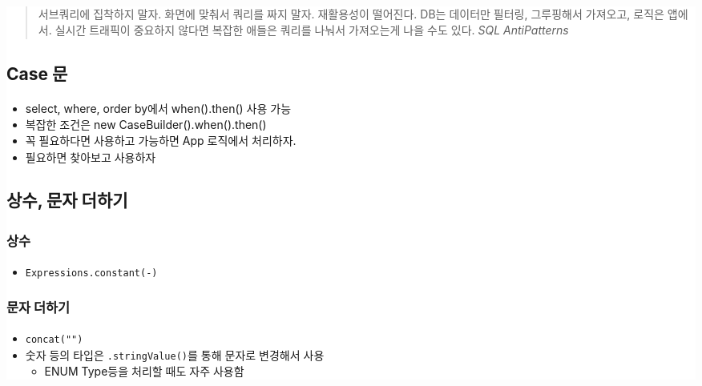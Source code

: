 > 서브쿼리에 집착하지 말자. 화면에 맞춰서 쿼리를 짜지 말자. 재활용성이 떨어진다. DB는 데이터만 필터링, 그루핑해서 가져오고, 로직은 앱에서. 실시간 트래픽이 중요하지 않다면 복잡한 애들은 쿼리를 나눠서 가져오는게 나을 수도 있다. *SQL AntiPatterns*

## Case 문
- select, where, order by에서 when().then() 사용 가능
- 복잡한 조건은 new CaseBuilder().when().then()
- 꼭 필요하다면 사용하고 가능하면 App 로직에서 처리하자.
- 필요하면 찾아보고 사용하자

## 상수, 문자 더하기
### 상수
- `Expressions.constant(-)`

### 문자 더하기
- `concat("")`
- 숫자 등의 타입은 `.stringValue()`를 통해 문자로 변경해서 사용
  - ENUM Type등을 처리할 때도 자주 사용함

